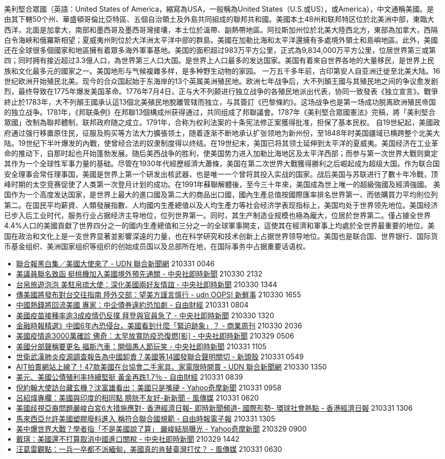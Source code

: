 美利堅合眾國（英語：United States of America，縮寫為USA，一般稱為United States（U.S.或US），或America），中文通稱美國。是由其下轄50个州、華盛頓哥倫比亞特區、五個自治領土及外島共同組成的聯邦共和國。美國本土48州和联邦特区位於北美洲中部，東臨大西洋，北面是加拿大，南部和墨西哥及墨西哥灣接壤，本土位於溫帶、副熱帶地區。阿拉斯加州位於北美大陸西北方，東部為加拿大，西隔白令海峽和俄羅斯相望；夏威夷州則位於大洋洲太平洋中部的群島。美國在加勒比海和太平洋還擁有多處境外領土和島嶼地區。此外，美國还在全球很多個國家和地區擁有着眾多海外軍事基地。美国的面积超过983万平方公里，正式為9,834,000万平方公里，位居世界第三或第四；同时拥有接近超过3.3億人口，為世界第三人口大国。是世界上人口最多的发达国家。美国有着來自世界各地的大量移民，是世界上民族和文化最多元的國家之一。美国地形与气候複雜多样，是多种野生动物的家园。
一万五千多年前，古印第安人自亚洲迁徙至北美大陆。16世纪欧洲开始殖民北美。现今的合众国起始于东海岸的13个英属美洲殖民地。欧洲七年战争后，大不列顛王國与其殖民地之间的争议愈发剧烈，最终导致在1775年爆发美国革命。1776年7月4日，正与大不列颠进行独立战争的各殖民地派出代表，协同一致發表《独立宣言》。戰爭終止於1783年，大不列顛王國承认這13個北美殖民地脫離管辖而独立，与其簽訂《巴黎條約》。这场战争也是第一场成功脱离欧洲殖民帝国的独立战争。1781年，《邦联条例》在邦聯13個構成州获得通过，共同组成了邦聯議會。1787年《美利堅合眾國憲法》完稿，將「美利堅合眾國」改制為聯邦體制，联邦政府随之成立。1791年，合称为权利法案的十条宪法修正案獲得批准，担保了基本民权。
自19世紀起，美國政府通过强行移置原住民，征服及购买等方法大力擴張领土，随着逐渐不断地承认扩张领地为新州份，至1848年时美国疆域已横跨整个北美大陆。19世纪下半叶爆发的內戰，使曾经合法的奴隶制度得以终结。在19世纪末，美国已将其领土延伸到太平洋的夏威夷。美国经济在工业革命的推动下，自那时起也开始蓬勃发展。随后美西战争的胜利，使美国势力进入加勒比海地区及太平洋西部；而参与第一次世界大戰则奠定其作为一个全球性军事力量的基础。尽管在1930年代經歷經濟大蕭條，美国在第二次世界大戰獲得勝利之后崛起成为超级大国。作为联合国安全理事会常任理事国，美國是世界上第一个研发出核武器，也是唯一一个曾将其投入实战的国家。战后美国与苏联进行了數十年冷戰，顶峰时期的太空竞赛促使了人类第一次登月计划的成功。在1991年蘇聯解體後，至今三十年來，美国成為世上唯一的超級強國及經濟強國。
美国作为一个高度发达国家，是世界上最大的進口國及第二大的商品出口國，國內生產总值按國際匯率排名世界第一、而依購買力平均則位列第二。在国民平均薪資、人類發展指數、人均國内生產總值以及人均生產力等社会经济学表现指标上，美国均处于世界领先地位。美国经济已步入后工业时代，服务行业占据经济主导地位，位列世界第一。同时，其生产制造业规模也極為龐大，位居於世界第二。僅占據全世界4.4%人口的美國貢獻了世界四分之一的國内生產總值和三分之一的全球軍事開支，這使其在經濟和軍事上均處於全世界最重要的地位。美国在政治和文化上是一支世界显著並影響深遠的力量，也在科学研究和技术创新上占据世界领导地位。美国也是联合国、世界银行、国际货币基金组织、美洲国家组织等组织的创始成员国以及总部所在地，在国际事务中占据重要话语权。
- [聯合報黑白集／美國大使來了 - UDN 聯合新聞網](https://udn.com/news/story/7338/5355508 "聯合報黑白集／美國大使來了 - UDN 聯合新聞網") 210331 0046
- [美議員聯名致函 挺桃機加入美國境外預先通關 - 中央社即時新聞](https://www.cna.com.tw/news/firstnews/202103300367.aspx "美議員聯名致函 挺桃機加入美國境外預先通關 - 中央社即時新聞") 210330 2132
- [台帛旅遊泡泡 美駐帛琉大使：深化美國兩好友情誼 - 中央社即時新聞](https://www.cna.com.tw/news/firstnews/202103300136.aspx "台帛旅遊泡泡 美駐帛琉大使：深化美國兩好友情誼 - 中央社即時新聞") 210330 1344
- [傳美國將發布對台交往指南 陸外交部：望美方謹言慎行 - udn OOPS! 新鮮事](https://udn.com/news/story/7331/5354529 "傳美國將發布對台交往指南 陸外交部：望美方謹言慎行 - udn OOPS! 新鮮事") 210330 1655
- [中國熱錢將回流美國 專家：中企債券違約恐加劇 - 自由財經](https://ec.ltn.com.tw/article/breakingnews/3484511 "中國熱錢將回流美國 專家：中企債券違約恐加劇 - 自由財經") 210331 0804
- [美國疫苗接種率逾3成疫情仍反撲 拜登與官員急了 - 中央社即時新聞](https://www.cna.com.tw/news/firstnews/202103300116.aspx "美國疫苗接種率逾3成疫情仍反撲 拜登與官員急了 - 中央社即時新聞") 210330 1320
- [金融時報精選》中國6年內恐侵台，美國看到什麼「緊迫跡象」？ - 商業周刊](https://www.businessweekly.com.tw/focus/blog/3005998 "金融時報精選》中國6年內恐侵台，美國看到什麼「緊迫跡象」？ - 商業周刊") 210330 2036
- [美國疫情逾3000萬確診 佛奇：太早放寬防疫恐復燃[影] - 中央社即時新聞](https://www.cna.com.tw/news/aopl/202103290005.aspx "美國疫情逾3000萬確診 佛奇：太早放寬防疫恐復燃[影] - 中央社即時新聞") 210329 0506
- [美國分部聲稱要更名 福斯汽車：開個愚人節玩笑 - 中央社即時新聞](https://www.cna.com.tw/news/aopl/202103310058.aspx "美國分部聲稱要更名 福斯汽車：開個愚人節玩笑 - 中央社即時新聞") 210331 1105
- [世衛武漢肺炎疫源調查報告為中國卸責？美國等14國發聯合聲明關切 - 新頭殼](https://newtalk.tw/news/view/2021-03-31/556812 "世衛武漢肺炎疫源調查報告為中國卸責？美國等14國發聯合聲明關切 - 新頭殼") 210331 0549
- [AIT拍賣網站上線了！47款美國在台協會二手家具、家電限時開賣 - UDN 聯合新聞網](https://udn.com/news/story/7086/5353891 "AIT拍賣網站上線了！47款美國在台協會二手家具、家電限時開賣 - UDN 聯合新聞網") 210330 1350
- [美元、美國公債殖利率持續堅挺 黃金再跌1.7％ - 自由財經](https://ec.ltn.com.tw/article/breakingnews/3484542 "美元、美國公債殖利率持續堅挺 黃金再跌1.7％ - 自由財經") 210331 0839
- [倪約翰大使訪台藏玄機？沈富雄看出：美國只是嘴硬 - Yahoo奇摩新聞](https://tw.news.yahoo.com/%E5%80%AA%E7%B4%84%E7%BF%B0%E5%A4%A7%E4%BD%BF%E8%A8%AA%E5%8F%B0%E8%97%8F%E7%8E%84%E6%A9%9F-%E6%B2%88%E5%AF%8C%E9%9B%84%E7%9C%8B%E5%87%BA-%E7%BE%8E%E5%9C%8B%E5%8F%AA%E6%98%AF%E5%98%B4%E7%A1%AC-015806610.html "倪約翰大使訪台藏玄機？沈富雄看出：美國只是嘴硬 - Yahoo奇摩新聞") 210331 0958
- [呂紹煒專欄：美國與印度的相同點 膀胱不友好-新新聞 - 風傳媒](https://www.storm.mg/new7/article/3573572 "呂紹煒專欄：美國與印度的相同點 膀胱不友好-新新聞 - 風傳媒") 210331 0620
- [美國歧視亞裔問題嚴峻白宮6大措施應對- 香港經濟日報- 即時新聞頻道- 國際形勢- 環球社會熱點 - 香港經濟日報](https://inews.hket.com/article/2921450/%E7%BE%8E%E5%9C%8B%E6%AD%A7%E8%A6%96%E4%BA%9E%E8%A3%94%E5%95%8F%E9%A1%8C%E5%9A%B4%E5%B3%BB%20%E7%99%BD%E5%AE%AE6%E5%A4%A7%E6%8E%AA%E6%96%BD%E6%87%89%E5%B0%8D "美國歧視亞裔問題嚴峻白宮6大措施應對- 香港經濟日報- 即時新聞頻道- 國際形勢- 環球社會熱點 - 香港經濟日報") 210331 1306
- [馬來西亞允許美國塑膠廢料進入 稱符合聯合國規範 - 自由時報電子報](https://news.ltn.com.tw/news/world/breakingnews/3484805 "馬來西亞允許美國塑膠廢料進入 稱符合聯合國規範 - 自由時報電子報") 210331 1305
- [美中爆世界大戰？學者指「不是美國說了算」 嚴峻結局曝光 - Yahoo奇摩新聞](https://tw.news.yahoo.com/%E7%BE%8E%E4%B8%AD%E7%88%86%E4%B8%96%E7%95%8C%E5%A4%A7%E6%88%B0-%E5%AD%B8%E8%80%85%E6%8C%87-%E4%B8%8D%E6%98%AF%E7%BE%8E%E5%9C%8B%E8%AA%AA%E4%BA%86%E7%AE%97-%E5%9A%B4%E5%B3%BB%E7%B5%90%E5%B1%80%E6%9B%9D%E5%85%89-010001575.html "美中爆世界大戰？學者指「不是美國說了算」 嚴峻結局曝光 - Yahoo奇摩新聞") 210329 0900
- [戴琪：美國還不打算取消中國進口關稅 - 中央社即時新聞](https://www.cna.com.tw/news/firstnews/202103290134.aspx "戴琪：美國還不打算取消中國進口關稅 - 中央社即時新聞") 210329 1442
- [汪葛雷觀點：一兵一卒都不派緬甸，美國真的肯替臺灣打仗？ - 風傳媒](https://www.storm.mg/article/3573508 "汪葛雷觀點：一兵一卒都不派緬甸，美國真的肯替臺灣打仗？ - 風傳媒") 210331 0630
